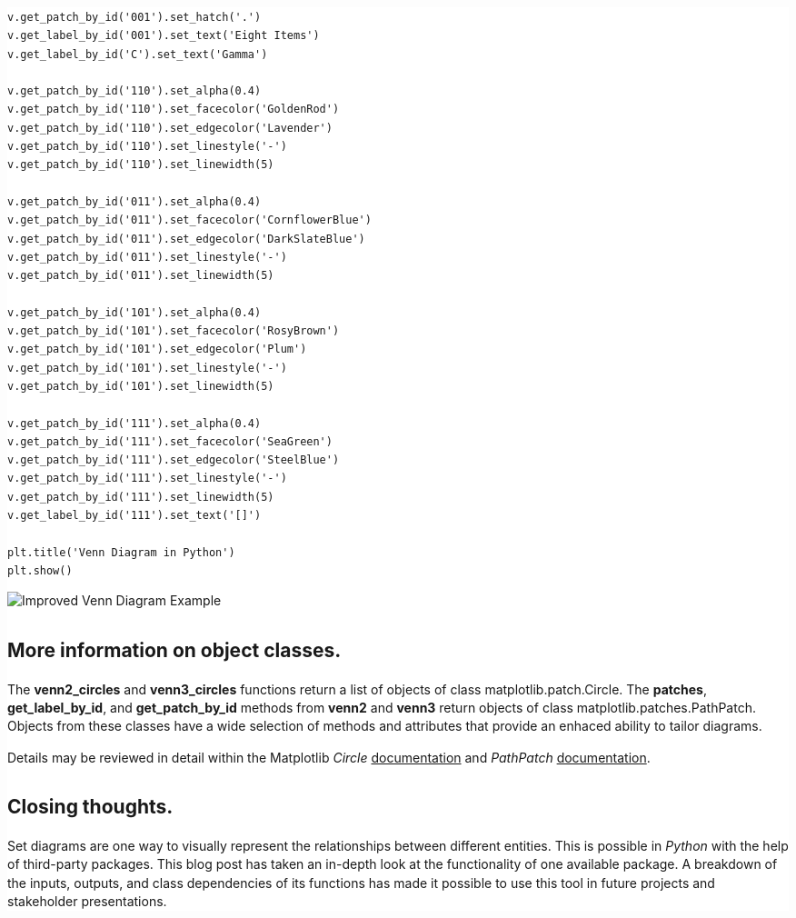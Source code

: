 ```
v.get_patch_by_id('001').set_hatch('.')
v.get_label_by_id('001').set_text('Eight Items')
v.get_label_by_id('C').set_text('Gamma')

v.get_patch_by_id('110').set_alpha(0.4)
v.get_patch_by_id('110').set_facecolor('GoldenRod')
v.get_patch_by_id('110').set_edgecolor('Lavender')
v.get_patch_by_id('110').set_linestyle('-') 
v.get_patch_by_id('110').set_linewidth(5)

v.get_patch_by_id('011').set_alpha(0.4)
v.get_patch_by_id('011').set_facecolor('CornflowerBlue')
v.get_patch_by_id('011').set_edgecolor('DarkSlateBlue')
v.get_patch_by_id('011').set_linestyle('-')
v.get_patch_by_id('011').set_linewidth(5)

v.get_patch_by_id('101').set_alpha(0.4)
v.get_patch_by_id('101').set_facecolor('RosyBrown')
v.get_patch_by_id('101').set_edgecolor('Plum')
v.get_patch_by_id('101').set_linestyle('-') 
v.get_patch_by_id('101').set_linewidth(5)

v.get_patch_by_id('111').set_alpha(0.4)
v.get_patch_by_id('111').set_facecolor('SeaGreen')
v.get_patch_by_id('111').set_edgecolor('SteelBlue')
v.get_patch_by_id('111').set_linestyle('-') 
v.get_patch_by_id('111').set_linewidth(5)
v.get_label_by_id('111').set_text('[]')

plt.title('Venn Diagram in Python')
plt.show()
```

![Improved Venn Diagram Example](https://github.com/monstott/Blogs/raw/master/VennDiagramfinal.png)


## More information on object classes.
The **venn2_circles** and **venn3_circles** functions return a list of objects of class matplotlib.patch.Circle.  The **patches**, **get_label_by_id**, and **get_patch_by_id** methods from **venn2** and **venn3** return objects of class matplotlib.patches.PathPatch. Objects from these classes have a wide selection of methods and attributes that provide an enhaced ability to tailor diagrams. 

Details may be reviewed in detail within the Matplotlib *Circle* [documentation](https://matplotlib.org/api/_as_gen/matplotlib.patches.Circle.html) and *PathPatch* [documentation](https://matplotlib.org/api/_as_gen/matplotlib.patches.PathPatch.html#matplotlib.patches.PathPatch).

## Closing thoughts.
Set diagrams are one way to visually represent the relationships between different entities. This is possible in *Python* with the help of third-party packages. This blog post has taken an in-depth look at the functionality of one available package. A breakdown of the inputs, outputs, and class dependencies of its functions has made it possible to use this tool in future projects and stakeholder presentations.  

